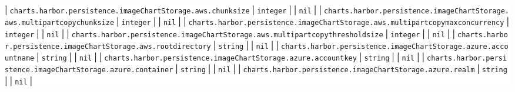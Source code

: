 | `charts.harbor.persistence.imageChartStorage.aws.chunksize`                                                                                                                                                                                  | `integer` |                                                                                                                                                                                                                                                                                                                                       | `nil`                  |
| `charts.harbor.persistence.imageChartStorage.aws.multipartcopychunksize`                                                                                                                                                                     | `integer` |                                                                                                                                                                                                                                                                                                                                       | `nil`                  |
| `charts.harbor.persistence.imageChartStorage.aws.multipartcopymaxconcurrency`                                                                                                                                                                | `integer` |                                                                                                                                                                                                                                                                                                                                       | `nil`                  |
| `charts.harbor.persistence.imageChartStorage.aws.multipartcopythresholdsize`                                                                                                                                                                 | `integer` |                                                                                                                                                                                                                                                                                                                                       | `nil`                  |
| `charts.harbor.persistence.imageChartStorage.aws.rootdirectory`                                                                                                                                                                              | `string`  |                                                                                                                                                                                                                                                                                                                                       | `nil`                  |
| `charts.harbor.persistence.imageChartStorage.azure.accountname`                                                                                                                                                                              | `string`  |                                                                                                                                                                                                                                                                                                                                       | `nil`                  |
| `charts.harbor.persistence.imageChartStorage.azure.accountkey`                                                                                                                                                                               | `string`  |                                                                                                                                                                                                                                                                                                                                       | `nil`                  |
| `charts.harbor.persistence.imageChartStorage.azure.container`                                                                                                                                                                                | `string`  |                                                                                                                                                                                                                                                                                                                                       | `nil`                  |
| `charts.harbor.persistence.imageChartStorage.azure.realm`                                                                                                                                                                                    | `string`  |                                                                                                                                                                                                                                                                                                                                       | `nil`                  |